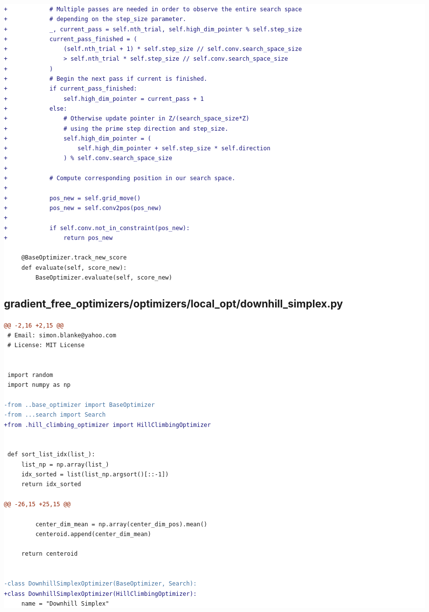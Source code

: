 ```diff
+            # Multiple passes are needed in order to observe the entire search space
+            # depending on the step_size parameter.
+            _, current_pass = self.nth_trial, self.high_dim_pointer % self.step_size
+            current_pass_finished = (
+                (self.nth_trial + 1) * self.step_size // self.conv.search_space_size
+                > self.nth_trial * self.step_size // self.conv.search_space_size
+            )
+            # Begin the next pass if current is finished.
+            if current_pass_finished:
+                self.high_dim_pointer = current_pass + 1
+            else:
+                # Otherwise update pointer in Z/(search_space_size*Z)
+                # using the prime step direction and step_size.
+                self.high_dim_pointer = (
+                    self.high_dim_pointer + self.step_size * self.direction
+                ) % self.conv.search_space_size
+
+            # Compute corresponding position in our search space.
+
+            pos_new = self.grid_move()
+            pos_new = self.conv2pos(pos_new)
+
+            if self.conv.not_in_constraint(pos_new):
+                return pos_new
 
     @BaseOptimizer.track_new_score
     def evaluate(self, score_new):
         BaseOptimizer.evaluate(self, score_new)
```

## gradient_free_optimizers/optimizers/local_opt/downhill_simplex.py

```diff
@@ -2,16 +2,15 @@
 # Email: simon.blanke@yahoo.com
 # License: MIT License
 
 
 import random
 import numpy as np
 
-from ..base_optimizer import BaseOptimizer
-from ...search import Search
+from .hill_climbing_optimizer import HillClimbingOptimizer
 
 
 def sort_list_idx(list_):
     list_np = np.array(list_)
     idx_sorted = list(list_np.argsort()[::-1])
     return idx_sorted
 
@@ -26,15 +25,15 @@
 
         center_dim_mean = np.array(center_dim_pos).mean()
         centeroid.append(center_dim_mean)
 
     return centeroid
 
 
-class DownhillSimplexOptimizer(BaseOptimizer, Search):
+class DownhillSimplexOptimizer(HillClimbingOptimizer):
     name = "Downhill Simplex"
```